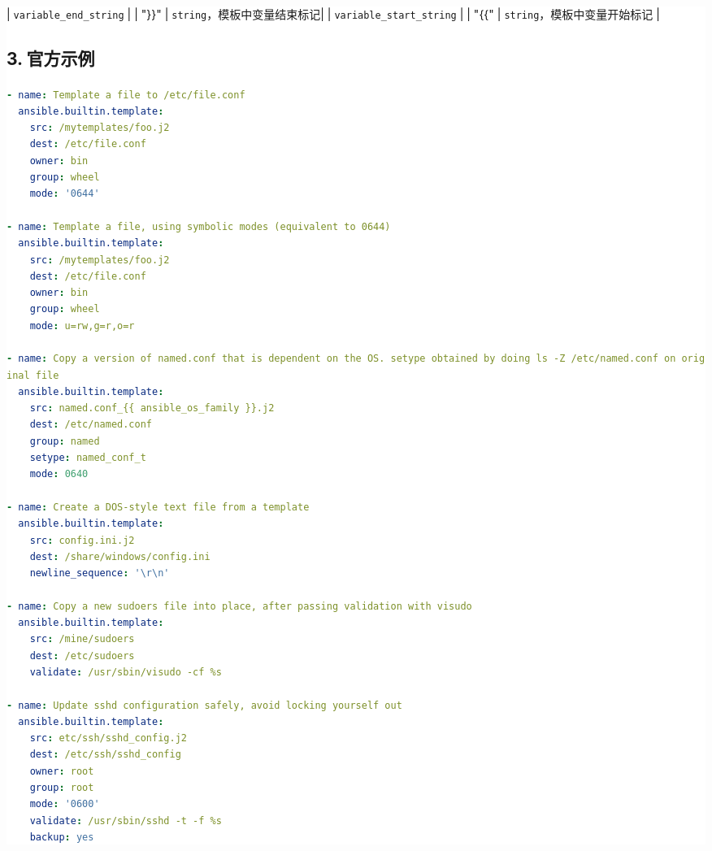 | `variable_end_string`             |       | "}}"      | `string`，模板中变量结束标记|
| `variable_start_string`             |       |  "{{"     | `string`，模板中变量开始标记 |

## 3. 官方示例

```yaml
- name: Template a file to /etc/file.conf
  ansible.builtin.template:
    src: /mytemplates/foo.j2
    dest: /etc/file.conf
    owner: bin
    group: wheel
    mode: '0644'

- name: Template a file, using symbolic modes (equivalent to 0644)
  ansible.builtin.template:
    src: /mytemplates/foo.j2
    dest: /etc/file.conf
    owner: bin
    group: wheel
    mode: u=rw,g=r,o=r

- name: Copy a version of named.conf that is dependent on the OS. setype obtained by doing ls -Z /etc/named.conf on original file
  ansible.builtin.template:
    src: named.conf_{{ ansible_os_family }}.j2
    dest: /etc/named.conf
    group: named
    setype: named_conf_t
    mode: 0640

- name: Create a DOS-style text file from a template
  ansible.builtin.template:
    src: config.ini.j2
    dest: /share/windows/config.ini
    newline_sequence: '\r\n'

- name: Copy a new sudoers file into place, after passing validation with visudo
  ansible.builtin.template:
    src: /mine/sudoers
    dest: /etc/sudoers
    validate: /usr/sbin/visudo -cf %s

- name: Update sshd configuration safely, avoid locking yourself out
  ansible.builtin.template:
    src: etc/ssh/sshd_config.j2
    dest: /etc/ssh/sshd_config
    owner: root
    group: root
    mode: '0600'
    validate: /usr/sbin/sshd -t -f %s
    backup: yes
```
